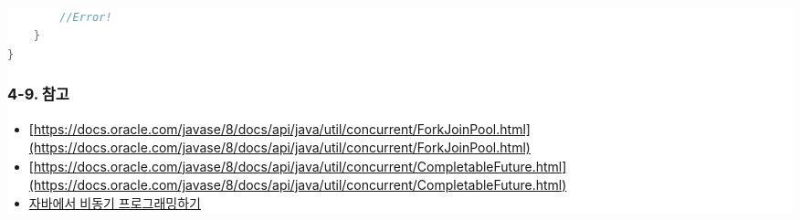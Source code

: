 ```java
        //Error!
    }
}
```

### 4-9. 참고 &#x20;

* [https://docs.oracle.com/javase/8/docs/api/java/util/concurrent/ForkJoinPool.html](https://docs.oracle.com/javase/8/docs/api/java/util/concurrent/ForkJoinPool.html)
* [https://docs.oracle.com/javase/8/docs/api/java/util/concurrent/CompletableFuture.html](https://docs.oracle.com/javase/8/docs/api/java/util/concurrent/CompletableFuture.html)
* [자바에서 비동기 프로그래밍하기](https://velog.io/@pllap/Java%EC%97%90%EC%84%9C%EC%9D%98-%EB%B9%84%EB%8F%99%EA%B8%B0-%ED%94%84%EB%A1%9C%EA%B7%B8%EB%9E%98%EB%B0%8D)
